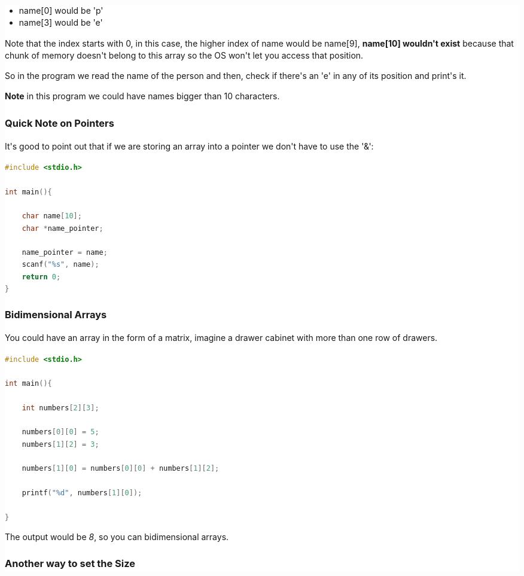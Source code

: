* name[0] would be 'p'
* name[3] would be 'e'

Note that the index starts with 0, in this case, the higher index of
name would be name[9], __name[10] wouldn't exist__ because that chunk of
memory doesn't belong to this array so the OS won't let you access that
position.

So in the program we read the name of the person and then, check if
there's an 'e' in any of its position and print's it.

__Note__ in this program we could have names bigger than 10 characters.

### Quick Note on Pointers

It's good to point out that if we are storing an array into a pointer we don't have to use the '&':

```c
#include <stdio.h>

int main(){

    char name[10];
    char *name_pointer;

    name_pointer = name;
    scanf("%s", name);
    return 0;
}
```
### Bidimensional Arrays

You could have an array in the form of a matrix, imagine a drawer
cabinet with more than one row of drawers.
```c
#include <stdio.h>

int main(){

    int numbers[2][3];

    numbers[0][0] = 5;
    numbers[1][2] = 3;

    numbers[1][0] = numbers[0][0] + numbers[1][2];

    printf("%d", numbers[1][0]);

}
```

The output would be _8_, so you can bidimensional arrays.

### Another way to set the Size


[page]: https://www.cprogramming.com/tutorial/c/lesson1.html
[ReLearning]: https://benjasantana.github.io/2020/05/18/Pointers-Structures-C.html
[nextLesson]: https://benjasantana.github.io/2020/05/19/Files.html